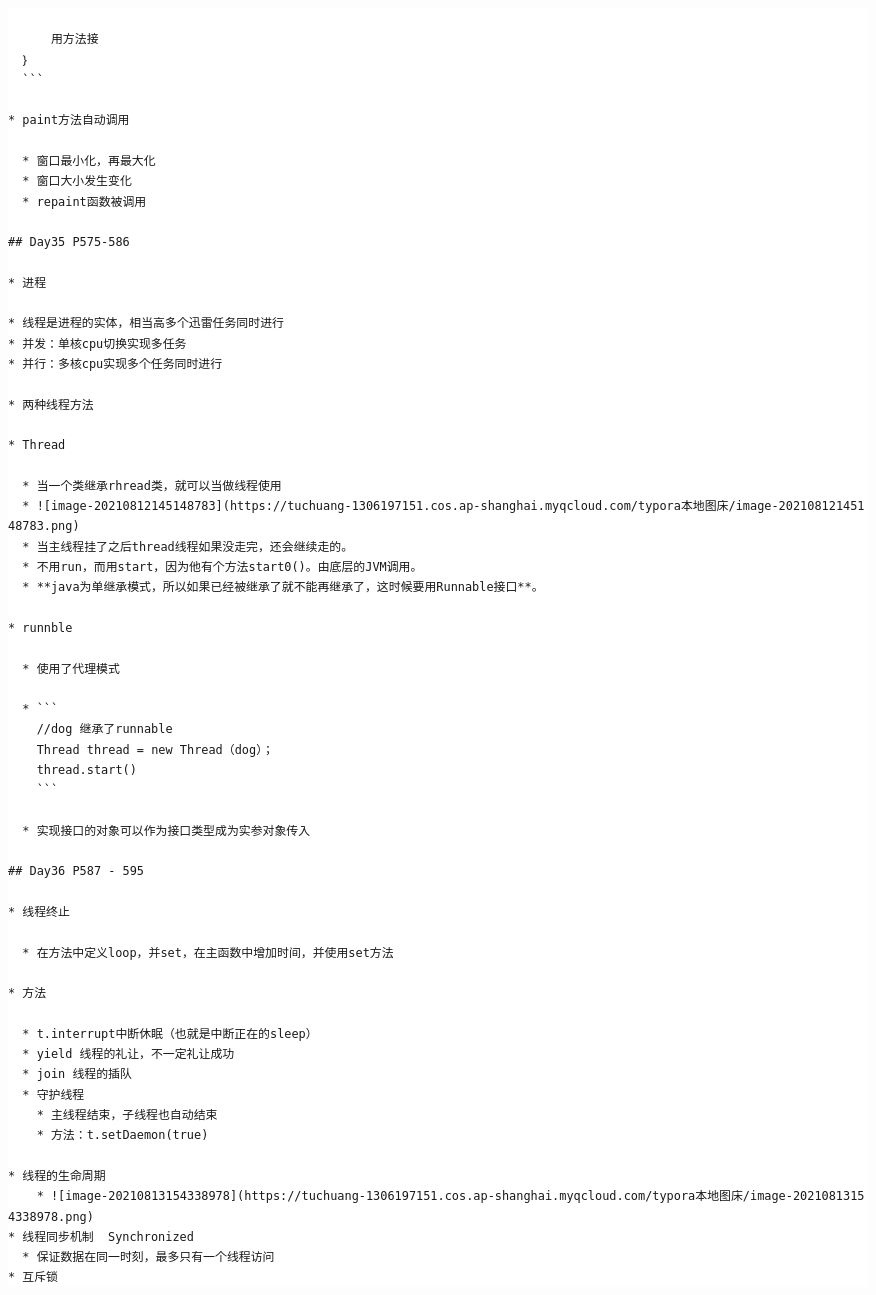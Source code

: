   ```
    	
    	用方法接
    ｝
    ```

  * paint方法自动调用

    * 窗口最小化，再最大化
    * 窗口大小发生变化
    * repaint函数被调用

## Day35 P575-586

* 进程

  * 线程是进程的实体，相当高多个迅雷任务同时进行
  * 并发：单核cpu切换实现多任务
  * 并行：多核cpu实现多个任务同时进行

* 两种线程方法

  * Thread

    * 当一个类继承rhread类，就可以当做线程使用 
    * ![image-20210812145148783](https://tuchuang-1306197151.cos.ap-shanghai.myqcloud.com/typora本地图床/image-20210812145148783.png)
    * 当主线程挂了之后thread线程如果没走完，还会继续走的。
    * 不用run，而用start，因为他有个方法start0()。由底层的JVM调用。  
    * **java为单继承模式，所以如果已经被继承了就不能再继承了，这时候要用Runnable接口**。

  * runnble

    * 使用了代理模式

    * ```
      //dog 继承了runnable
      Thread thread = new Thread（dog）；
      thread.start()
      ```

    * 实现接口的对象可以作为接口类型成为实参对象传入
  
## Day36 P587 - 595

  * 线程终止
  
    * 在方法中定义loop，并set，在主函数中增加时间，并使用set方法
  
  * 方法
  
    * t.interrupt中断休眠（也就是中断正在的sleep）
    * yield 线程的礼让，不一定礼让成功
    * join 线程的插队
    * 守护线程
      * 主线程结束，子线程也自动结束 
      * 方法：t.setDaemon(true)
  
* 线程的生命周期
      * ![image-20210813154338978](https://tuchuang-1306197151.cos.ap-shanghai.myqcloud.com/typora本地图床/image-20210813154338978.png)
  * 线程同步机制  Synchronized
    * 保证数据在同一时刻，最多只有一个线程访问
  * 互斥锁
  ```